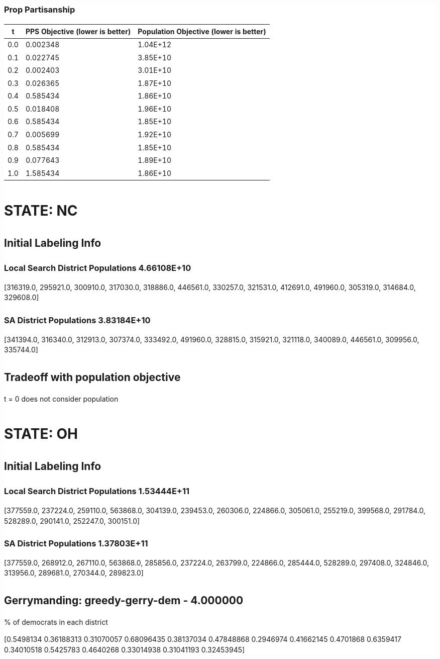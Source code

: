 ### Prop Partisanship
t | PPS Objective (lower is better) | Population Objective (lower is better)
---|---|---
0.0 | 0.002348 | 1.04E+12
0.1 | 0.022745 | 3.85E+10
0.2 | 0.002403 | 3.01E+10
0.3 | 0.026365 | 1.87E+10
0.4 | 0.585434 | 1.86E+10
0.5 | 0.018408 | 1.96E+10
0.6 | 0.585434 | 1.85E+10
0.7 | 0.005699 | 1.92E+10
0.8 | 0.585434 | 1.85E+10
0.9 | 0.077643 | 1.89E+10
1.0 | 1.585434 | 1.86E+10

# STATE: NC

## Initial Labeling Info
### Local Search District Populations 4.66108E+10
[316319.0, 295921.0, 300910.0, 317030.0, 318886.0, 446561.0, 330257.0, 321531.0, 412691.0, 491960.0, 305319.0, 314684.0, 329608.0]

### SA District Populations 3.83184E+10
[341394.0, 316340.0, 312913.0, 307374.0, 333492.0, 491960.0, 328815.0, 315921.0, 321118.0, 340089.0, 446561.0, 309956.0, 335744.0]

## Tradeoff with population objective

t = 0 does not consider population
# STATE: OH

## Initial Labeling Info
### Local Search District Populations 1.53444E+11
[377559.0, 237224.0, 259110.0, 563868.0, 304139.0, 239453.0, 260306.0, 224866.0, 305061.0, 255219.0, 399568.0, 291784.0, 528289.0, 290141.0, 252247.0, 300151.0]

### SA District Populations 1.37803E+11
[377559.0, 268912.0, 267110.0, 563868.0, 285856.0, 237224.0, 263799.0, 224866.0, 285444.0, 528289.0, 297408.0, 324846.0, 313956.0, 289681.0, 270344.0, 289823.0]

## Gerrymanding: greedy-gerry-dem - 4.000000
% of democrats in each district

[0.5498134  0.36188313 0.31070057 0.68096435 0.38137034 0.47848868
 0.2946974  0.41662145 0.4701868  0.6359417  0.34010518 0.5425783
 0.4640268  0.33014938 0.31041193 0.32453945]
